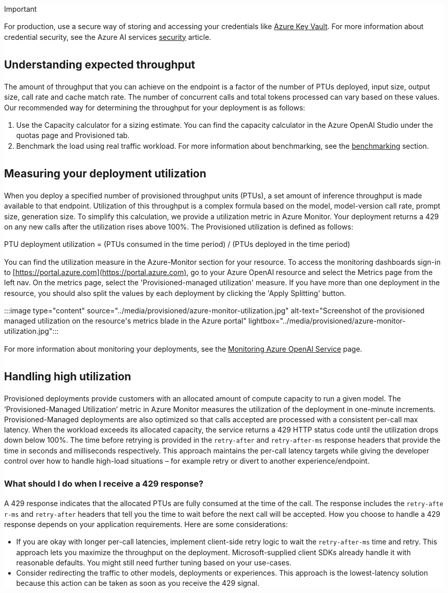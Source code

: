 > [!IMPORTANT]
> For production, use a secure way of storing and accessing your credentials like [Azure Key Vault](../../../key-vault/general/overview.md). For more information about credential security, see the Azure AI services [security](../../security-features.md) article.


## Understanding expected throughput
The amount of throughput that you can achieve on the endpoint is a factor of the number of PTUs deployed, input size, output size, call rate and cache match rate. The number of concurrent calls and total tokens processed can vary based on these values. Our recommended way for determining the throughput for your deployment is as follows:
1.	Use the Capacity calculator for a sizing estimate. You can find the capacity calculator in the Azure OpenAI Studio under the quotas page and Provisioned tab.  
2.	Benchmark the load using real traffic workload. For more information about benchmarking, see the [benchmarking](#run-a-benchmark) section.


## Measuring your deployment utilization
When you deploy a specified number of provisioned throughput units (PTUs), a set amount of inference throughput is made available to that endpoint. Utilization of this throughput is a complex formula based on the model, model-version call rate, prompt size, generation size. To simplify this calculation, we provide a utilization metric in Azure Monitor. Your deployment returns a 429 on any new calls after the utilization rises above 100%. The Provisioned utilization is defined as follows:

PTU deployment utilization = (PTUs consumed in the time period) / (PTUs deployed in the time period)

You can find the utilization measure in the Azure-Monitor section for your resource. To access the monitoring dashboards sign-in to [https://portal.azure.com](https://portal.azure.com), go to your Azure OpenAI resource and select the Metrics page from the left nav.  On the metrics page, select the 'Provisioned-managed utilization' measure. If you have more than one deployment in the resource, you should also split the values by each deployment by clicking the 'Apply Splitting' button.

:::image type="content" source="../media/provisioned/azure-monitor-utilization.jpg" alt-text="Screenshot of the provisioned managed utilization on the resource's metrics blade in the Azure portal" lightbox="../media/provisioned/azure-monitor-utilization.jpg":::

For more information about monitoring your deployments, see the [Monitoring Azure OpenAI Service](./monitoring.md) page.


## Handling high utilization
Provisioned deployments provide customers with an allocated amount of compute capacity to run a given model. The ‘Provisioned-Managed Utilization’ metric in Azure Monitor measures the utilization of the deployment in one-minute increments. Provisioned-Managed deployments are also optimized so that calls accepted are processed with a consistent per-call max latency. When the workload exceeds its allocated capacity, the service returns a 429 HTTP status code until the utilization drops down below 100%. The time before retrying is provided in the `retry-after` and `retry-after-ms` response headers that provide the time in seconds and milliseconds respectively.  This approach maintains the per-call latency targets while giving the developer control over how to handle high-load situations – for example retry or divert to another experience/endpoint. 

### What should  I do when I receive a 429 response?
A 429 response indicates that the allocated PTUs are fully consumed at the time of the call. The response includes the `retry-after-ms` and `retry-after` headers that tell you the time to wait before the next call will be accepted. How you choose to handle a 429 response depends on your application requirements. Here are some considerations:
-	If you are okay with longer per-call latencies, implement client-side retry logic to wait the `retry-after-ms` time and retry. This approach lets you maximize the throughput on the deployment. Microsoft-supplied client SDKs already handle it with reasonable defaults. You might still need further tuning based on your use-cases.
-	Consider redirecting the traffic to other models, deployments or experiences. This approach is the lowest-latency solution because this action can be taken as soon as you receive the 429 signal.